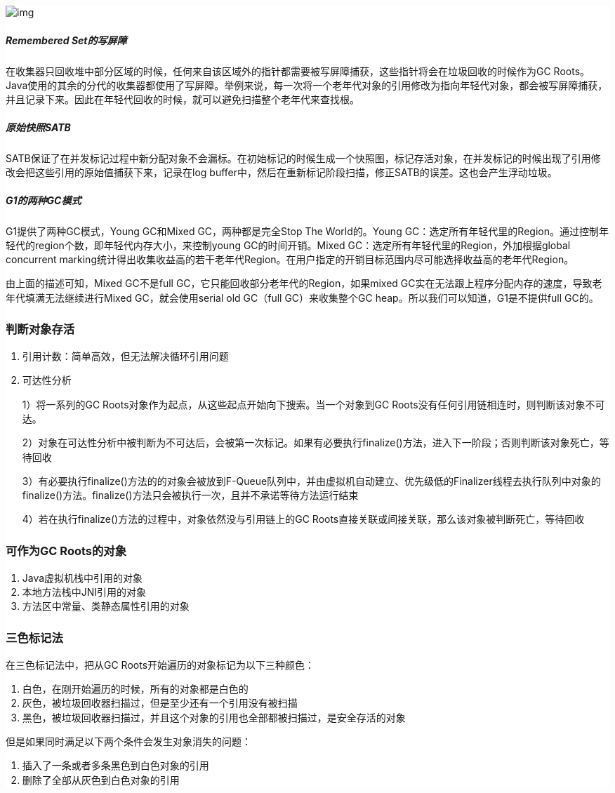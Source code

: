 ![img](https://imgopt.infoq.com/fit-in/1200x2400/filters:quality(80)/filters:no_upscale()/articles/tuning-tips-G1-GC/en/resources/fig1.jpg)

##### Remembered Set的写屏障

在收集器只回收堆中部分区域的时候，任何来自该区域外的指针都需要被写屏障捕获，这些指针将会在垃圾回收的时候作为GC Roots。Java使用的其余的分代的收集器都使用了写屏障。举例来说，每一次将一个老年代对象的引用修改为指向年轻代对象，都会被写屏障捕获，并且记录下来。因此在年轻代回收的时候，就可以避免扫描整个老年代来查找根。

##### 原始快照SATB

SATB保证了在并发标记过程中新分配对象不会漏标。在初始标记的时候生成一个快照图，标记存活对象，在并发标记的时候出现了引用修改会把这些引用的原始值捕获下来，记录在log buffer中，然后在重新标记阶段扫描，修正SATB的误差。这也会产生浮动垃圾。

##### G1的两种GC模式

G1提供了两种GC模式，Young GC和Mixed GC，两种都是完全Stop The World的。Young GC：选定所有年轻代里的Region。通过控制年轻代的region个数，即年轻代内存大小，来控制young GC的时间开销。Mixed GC：选定所有年轻代里的Region，外加根据global concurrent marking统计得出收集收益高的若干老年代Region。在用户指定的开销目标范围内尽可能选择收益高的老年代Region。

由上面的描述可知，Mixed GC不是full GC，它只能回收部分老年代的Region，如果mixed GC实在无法跟上程序分配内存的速度，导致老年代填满无法继续进行Mixed GC，就会使用serial old GC（full GC）来收集整个GC heap。所以我们可以知道，G1是不提供full GC的。



### 判断对象存活

1. 引用计数：简单高效，但无法解决循环引用问题

2. 可达性分析

   1）将一系列的GC Roots对象作为起点，从这些起点开始向下搜索。当一个对象到GC Roots没有任何引用链相连时，则判断该对象不可达。
   
   2）对象在可达性分析中被判断为不可达后，会被第一次标记。如果有必要执行finalize()方法，进入下一阶段；否则判断该对象死亡，等待回收
   
   3）有必要执行finalize()方法的的对象会被放到F-Queue队列中，并由虚拟机自动建立、优先级低的Finalizer线程去执行队列中对象的finalize()方法。finalize()方法只会被执行一次，且并不承诺等待方法运行结束
   
   4）若在执行finalize()方法的过程中，对象依然没与引用链上的GC Roots直接关联或间接关联，那么该对象被判断死亡，等待回收



### 可作为GC Roots的对象

1. Java虚拟机栈中引用的对象
2. 本地方法栈中JNI引用的对象
3. 方法区中常量、类静态属性引用的对象



### 三色标记法

在三色标记法中，把从GC Roots开始遍历的对象标记为以下三种颜色：

1. 白色，在刚开始遍历的时候，所有的对象都是白色的
2. 灰色，被垃圾回收器扫描过，但是至少还有一个引用没有被扫描
3. 黑色，被垃圾回收器扫描过，并且这个对象的引用也全部都被扫描过，是安全存活的对象

但是如果同时满足以下两个条件会发生对象消失的问题：

1. 插入了一条或者多条黑色到白色对象的引用
2. 删除了全部从灰色到白色对象的引用
